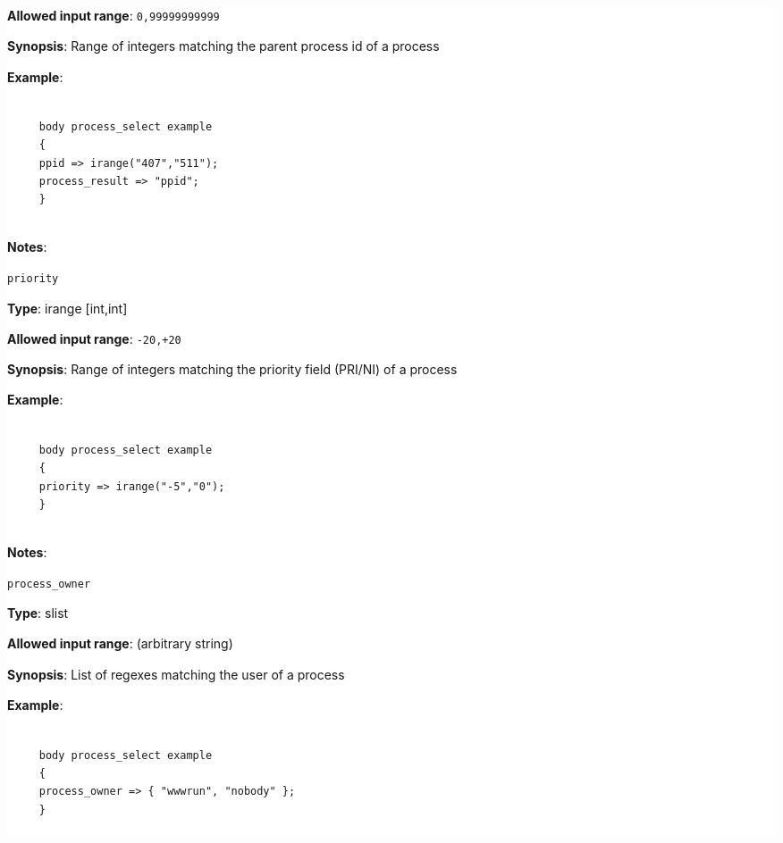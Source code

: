 **Allowed input range**: `0,99999999999`

**Synopsis**: Range of integers matching the parent process id of a
process

**Example**:  
   

```cf3
     
     body process_select example
     {
     ppid => irange("407","511");
     process_result => "ppid";
     }
     
```

**Notes**:  
   
   

`priority`

**Type**: irange [int,int]

**Allowed input range**: `-20,+20`

**Synopsis**: Range of integers matching the priority field (PRI/NI) of
a process

**Example**:  
   

```cf3
     
     body process_select example
     {
     priority => irange("-5","0");
     }
     
```

**Notes**:  
   
   

`process_owner`

**Type**: slist

**Allowed input range**: (arbitrary string)

**Synopsis**: List of regexes matching the user of a process

**Example**:  
   

```cf3
     
     body process_select example
     {
     process_owner => { "wwwrun", "nobody" };
     }
     
```
